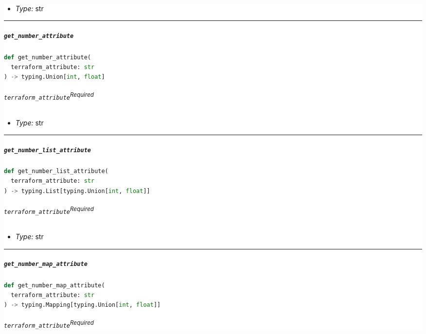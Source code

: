 - *Type:* str

---

##### `get_number_attribute` <a name="get_number_attribute" id="@cdktf/provider-databricks.dataDatabricksDashboards.DataDatabricksDashboards.getNumberAttribute"></a>

```python
def get_number_attribute(
  terraform_attribute: str
) -> typing.Union[int, float]
```

###### `terraform_attribute`<sup>Required</sup> <a name="terraform_attribute" id="@cdktf/provider-databricks.dataDatabricksDashboards.DataDatabricksDashboards.getNumberAttribute.parameter.terraformAttribute"></a>

- *Type:* str

---

##### `get_number_list_attribute` <a name="get_number_list_attribute" id="@cdktf/provider-databricks.dataDatabricksDashboards.DataDatabricksDashboards.getNumberListAttribute"></a>

```python
def get_number_list_attribute(
  terraform_attribute: str
) -> typing.List[typing.Union[int, float]]
```

###### `terraform_attribute`<sup>Required</sup> <a name="terraform_attribute" id="@cdktf/provider-databricks.dataDatabricksDashboards.DataDatabricksDashboards.getNumberListAttribute.parameter.terraformAttribute"></a>

- *Type:* str

---

##### `get_number_map_attribute` <a name="get_number_map_attribute" id="@cdktf/provider-databricks.dataDatabricksDashboards.DataDatabricksDashboards.getNumberMapAttribute"></a>

```python
def get_number_map_attribute(
  terraform_attribute: str
) -> typing.Mapping[typing.Union[int, float]]
```

###### `terraform_attribute`<sup>Required</sup> <a name="terraform_attribute" id="@cdktf/provider-databricks.dataDatabricksDashboards.DataDatabricksDashboards.getNumberMapAttribute.parameter.terraformAttribute"></a>
